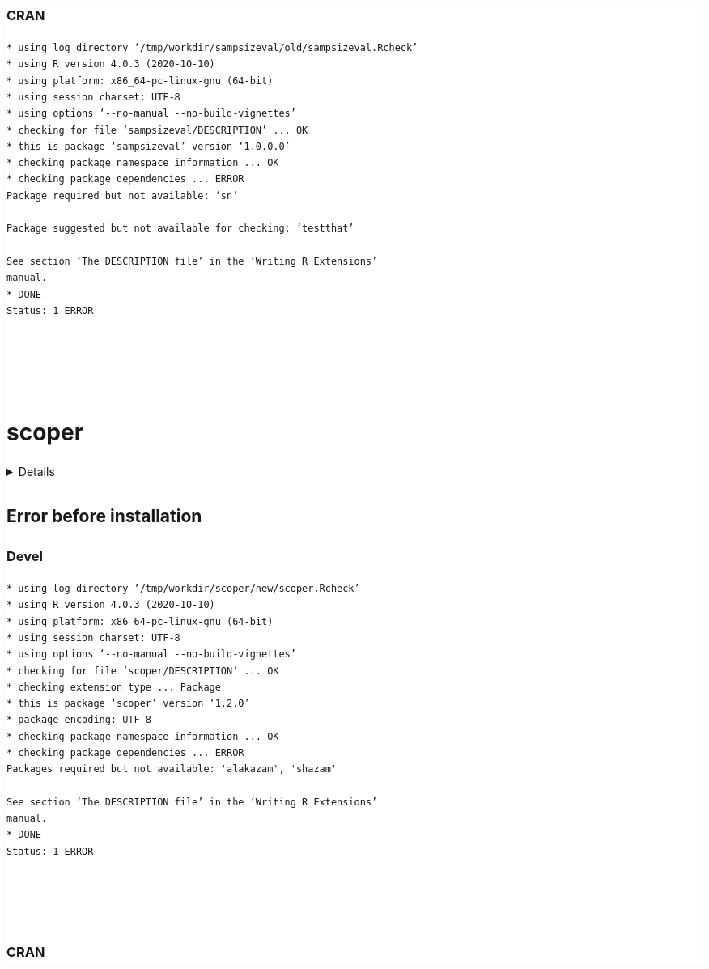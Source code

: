 ```
```
### CRAN

```
* using log directory ‘/tmp/workdir/sampsizeval/old/sampsizeval.Rcheck’
* using R version 4.0.3 (2020-10-10)
* using platform: x86_64-pc-linux-gnu (64-bit)
* using session charset: UTF-8
* using options ‘--no-manual --no-build-vignettes’
* checking for file ‘sampsizeval/DESCRIPTION’ ... OK
* this is package ‘sampsizeval’ version ‘1.0.0.0’
* checking package namespace information ... OK
* checking package dependencies ... ERROR
Package required but not available: ‘sn’

Package suggested but not available for checking: ‘testthat’

See section ‘The DESCRIPTION file’ in the ‘Writing R Extensions’
manual.
* DONE
Status: 1 ERROR





```
# scoper

<details></details>

## Error before installation

### Devel

```
* using log directory ‘/tmp/workdir/scoper/new/scoper.Rcheck’
* using R version 4.0.3 (2020-10-10)
* using platform: x86_64-pc-linux-gnu (64-bit)
* using session charset: UTF-8
* using options ‘--no-manual --no-build-vignettes’
* checking for file ‘scoper/DESCRIPTION’ ... OK
* checking extension type ... Package
* this is package ‘scoper’ version ‘1.2.0’
* package encoding: UTF-8
* checking package namespace information ... OK
* checking package dependencies ... ERROR
Packages required but not available: 'alakazam', 'shazam'

See section ‘The DESCRIPTION file’ in the ‘Writing R Extensions’
manual.
* DONE
Status: 1 ERROR





```
### CRAN
